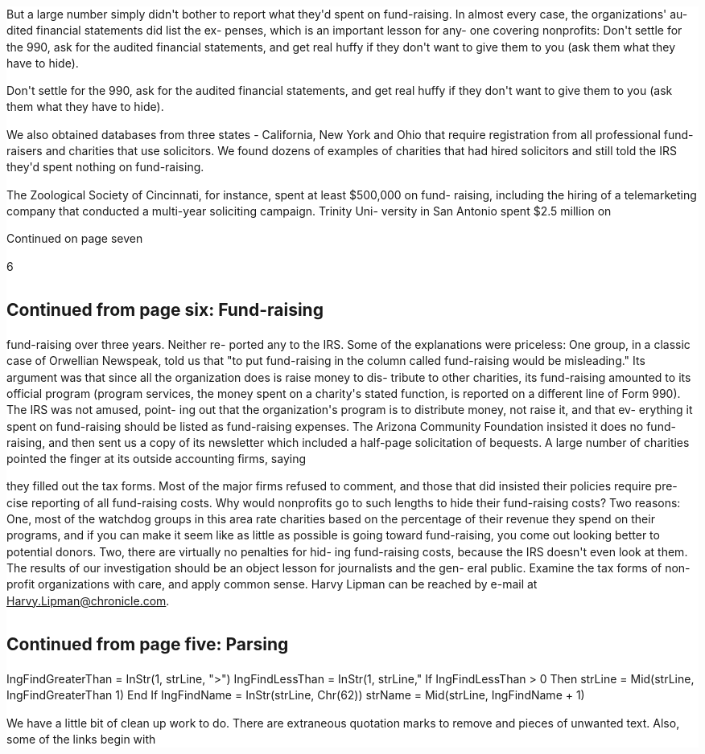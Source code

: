 But a large number simply didn't bother to report what they'd spent on fund-raising. In almost every case, the organizations' au- dited financial statements did list the ex- penses, which is an important lesson for any- one covering nonprofits: Don't settle for the 990, ask for the audited financial statements, and get real huffy if they don't want to give them to you (ask them what they have to hide). 

Don't settle for the 990, ask for the audited financial statements, and get real huffy if they don't want to give them to you (ask them what they have to hide). 

We also obtained databases from three states - California, New York and Ohio that require registration from all professional fund-raisers and charities that use solicitors. We found dozens of examples of charities that had hired solicitors and still told the IRS they'd spent nothing on fund-raising. 

The Zoological Society of Cincinnati, for instance, spent at least $500,000 on fund- raising, including the hiring of a telemarketing company that conducted a multi-year soliciting campaign. Trinity Uni- versity in San Antonio spent $2.5 million on 

Continued on page seven 

6


## Continued from page six: Fund-raising 

fund-raising over three years. Neither re- ported any to the IRS. Some of the explanations were priceless: One group, in a classic case of Orwellian Newspeak, told us that "to put fund-raising in the column called fund-raising would be misleading." Its argument was that since all the organization does is raise money to dis- tribute to other charities, its fund-raising amounted to its official program (program services, the money spent on a charity's stated function, is reported on a different line of Form 990). The IRS was not amused, point- ing out that the organization's program is to distribute money, not raise it, and that ev- erything it spent on fund-raising should be listed as fund-raising expenses. The Arizona Community Foundation insisted it does no fund-raising, and then sent us a copy of its newsletter which included a half-page solicitation of bequests. A large number of charities pointed the finger at its outside accounting firms, saying 

they filled out the tax forms. Most of the major firms refused to comment, and those that did insisted their policies require pre- cise reporting of all fund-raising costs. Why would nonprofits go to such lengths to hide their fund-raising costs? Two reasons: One, most of the watchdog groups in this area rate charities based on the percentage of their revenue they spend on their programs, and if you can make it seem like as little as possible is going toward fund-raising, you come out looking better to potential donors. Two, there are virtually no penalties for hid- ing fund-raising costs, because the IRS doesn't even look at them. The results of our investigation should be an object lesson for journalists and the gen- eral public. Examine the tax forms of non- profit organizations with care, and apply common sense. Harvy Lipman can be reached by e-mail at Harvy.Lipman@chronicle.com. 

## Continued from page five: Parsing 

IngFindGreaterThan = InStr(1, strLine, ">") IngFindLessThan = InStr(1, strLine," If IngFindLessThan > 0 Then strLine = Mid(strLine, IngFindGreaterThan 1) End If IngFindName = InStr(strLine, Chr(62)) strName = Mid(strLine, IngFindName + 1) 

We have a little bit of clean up work to do. There are extraneous quotation marks to remove and pieces of unwanted text. Also, some of the links begin with 
